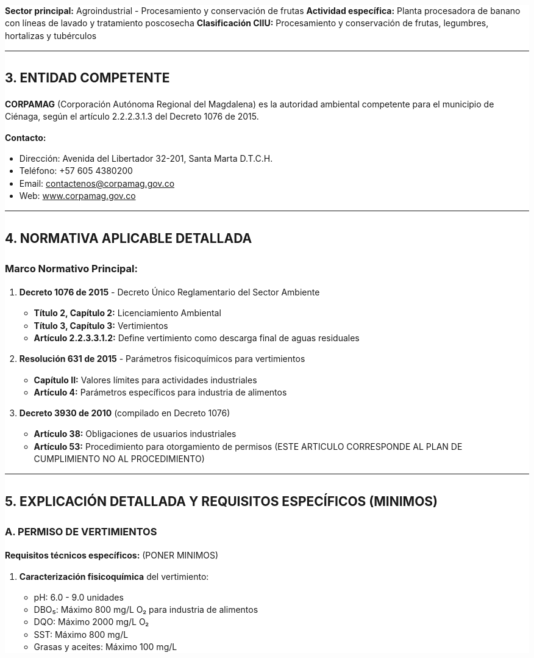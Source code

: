 **Sector principal:** Agroindustrial - Procesamiento y conservación de frutas
**Actividad específica:** Planta procesadora de banano con líneas de lavado y tratamiento poscosecha
**Clasificación CIIU:** Procesamiento y conservación de frutas, legumbres, hortalizas y tubérculos

---

## **3. ENTIDAD COMPETENTE**

**CORPAMAG** (Corporación Autónoma Regional del Magdalena) es la autoridad ambiental competente para el municipio de Ciénaga, según el artículo 2.2.2.3.1.3 del Decreto 1076 de 2015.

**Contacto:**

- Dirección: Avenida del Libertador 32-201, Santa Marta D.T.C.H.
- Teléfono: +57 605 4380200
- Email: contactenos@corpamag.gov.co
- Web: www.corpamag.gov.co

---

## **4. NORMATIVA APLICABLE DETALLADA**

### **Marco Normativo Principal:**

1. **Decreto 1076 de 2015** - Decreto Único Reglamentario del Sector Ambiente

   - **Título 2, Capítulo 2:** Licenciamiento Ambiental
   - **Título 3, Capítulo 3:** Vertimientos
   - **Artículo 2.2.3.3.1.2:** Define vertimiento como descarga final de aguas residuales

2. **Resolución 631 de 2015** - Parámetros fisicoquímicos para vertimientos

   - **Capítulo II:** Valores límites para actividades industriales
   - **Artículo 4:** Parámetros específicos para industria de alimentos

3. **Decreto 3930 de 2010** (compilado en Decreto 1076)
   - **Artículo 38:** Obligaciones de usuarios industriales
   - **Artículo 53:** Procedimiento para otorgamiento de permisos (ESTE ARTICULO CORRESPONDE AL PLAN DE CUMPLIMIENTO NO AL PROCEDIMIENTO)

---

## **5. EXPLICACIÓN DETALLADA Y REQUISITOS ESPECÍFICOS** (MINIMOS)

### **A. PERMISO DE VERTIMIENTOS**

**Requisitos técnicos específicos:** (PONER MINIMOS)

1. **Caracterización fisicoquímica** del vertimiento:

   - pH: 6.0 - 9.0 unidades
   - DBO₅: Máximo 800 mg/L O₂ para industria de alimentos
   - DQO: Máximo 2000 mg/L O₂
   - SST: Máximo 800 mg/L
   - Grasas y aceites: Máximo 100 mg/L
